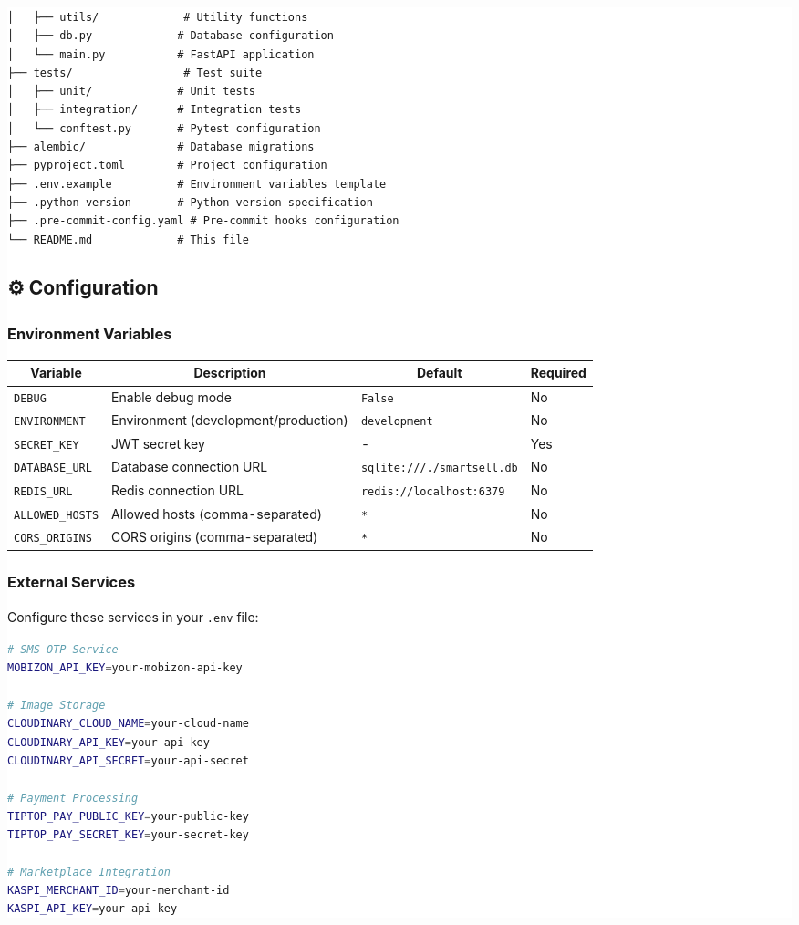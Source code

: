 ```
│   ├── utils/             # Utility functions
│   ├── db.py             # Database configuration
│   └── main.py           # FastAPI application
├── tests/                 # Test suite
│   ├── unit/             # Unit tests
│   ├── integration/      # Integration tests
│   └── conftest.py       # Pytest configuration
├── alembic/              # Database migrations
├── pyproject.toml        # Project configuration
├── .env.example          # Environment variables template
├── .python-version       # Python version specification
├── .pre-commit-config.yaml # Pre-commit hooks configuration
└── README.md             # This file
```

## ⚙️ Configuration

### Environment Variables

| Variable             | Description                     | Default                      | Required |
|----------------------|---------------------------------|------------------------------|----------|
| `DEBUG`              | Enable debug mode               | `False`                      | No       |
| `ENVIRONMENT`        | Environment (development/production) | `development`           | No       |
| `SECRET_KEY`         | JWT secret key                  | -                            | Yes      |
| `DATABASE_URL`       | Database connection URL         | `sqlite:///./smartsell.db`   | No       |
| `REDIS_URL`          | Redis connection URL            | `redis://localhost:6379`     | No       |
| `ALLOWED_HOSTS`      | Allowed hosts (comma-separated) | `*`                          | No       |
| `CORS_ORIGINS`       | CORS origins (comma-separated)  | `*`                          | No       |

### External Services

Configure these services in your `.env` file:

```bash
# SMS OTP Service
MOBIZON_API_KEY=your-mobizon-api-key

# Image Storage
CLOUDINARY_CLOUD_NAME=your-cloud-name
CLOUDINARY_API_KEY=your-api-key
CLOUDINARY_API_SECRET=your-api-secret

# Payment Processing
TIPTOP_PAY_PUBLIC_KEY=your-public-key
TIPTOP_PAY_SECRET_KEY=your-secret-key

# Marketplace Integration
KASPI_MERCHANT_ID=your-merchant-id
KASPI_API_KEY=your-api-key
```
